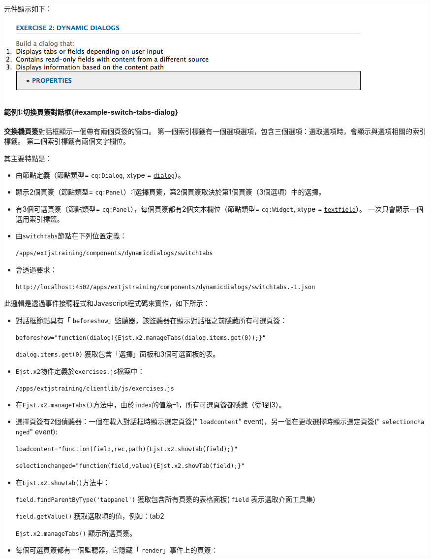 元件顯示如下：

![chlimage_1-136](assets/chlimage_1-136.png)

#### 範例1:切換頁簽對話框{#example-switch-tabs-dialog}

**交換機頁簽**&#x200B;對話框顯示一個帶有兩個頁簽的窗口。 第一個索引標籤有一個選項選項，包含三個選項：選取選項時，會顯示與選項相關的索引標籤。 第二個索引標籤有兩個文字欄位。

其主要特點是：

* 由節點定義（節點類型= `cq:Dialog`, xtype = [`dialog`](/help/sites-developing/xtypes.md#dialog)）。

* 顯示2個頁簽（節點類型= `cq:Panel`）:1選擇頁簽，第2個頁簽取決於第1個頁簽（3個選項）中的選擇。
* 有3個可選頁簽（節點類型= `cq:Panel`），每個頁簽都有2個文本欄位（節點類型= `cq:Widget`, xtype = [`textfield`](/help/sites-developing/xtypes.md#textfield)）。 一次只會顯示一個選用索引標籤。

* 由`switchtabs`節點在下列位置定義：

   `/apps/extjstraining/components/dynamicdialogs/switchtabs`

* 會透過要求：

   `http://localhost:4502/apps/extjstraining/components/dynamicdialogs/switchtabs.-1.json`

此邏輯是透過事件接聽程式和Javascript程式碼來實作，如下所示：

* 對話框節點具有「 `beforeshow`」監聽器，該監聽器在顯示對話框之前隱藏所有可選頁簽：

   `beforeshow="function(dialog){Ejst.x2.manageTabs(dialog.items.get(0));}"`

   `dialog.items.get(0)` 獲取包含「選擇」面板和3個可選面板的表。

* `Ejst.x2`物件定義於`exercises.js`檔案中：

   `/apps/extjstraining/clientlib/js/exercises.js`

* 在`Ejst.x2.manageTabs()`方法中，由於`index`的值為–1，所有可選頁簽都隱藏（從1到3）。

* 選擇頁簽有2個偵聽器：一個在載入對話框時顯示選定頁簽(&quot; `loadcontent`&quot; event)，另一個在更改選擇時顯示選定頁簽(&quot; `selectionchanged`&quot; event):

   `loadcontent="function(field,rec,path){Ejst.x2.showTab(field);}"`

   `selectionchanged="function(field,value){Ejst.x2.showTab(field);}"`

* 在`Ejst.x2.showTab()`方法中：

   `field.findParentByType('tabpanel')` 獲取包含所有頁簽的表格面板( `field` 表示選取介面工具集)

   `field.getValue()` 獲取選取項的值，例如：tab2

   `Ejst.x2.manageTabs()` 顯示所選頁簽。

* 每個可選頁簽都有一個監聽器，它隱藏「 `render`」事件上的頁簽：
